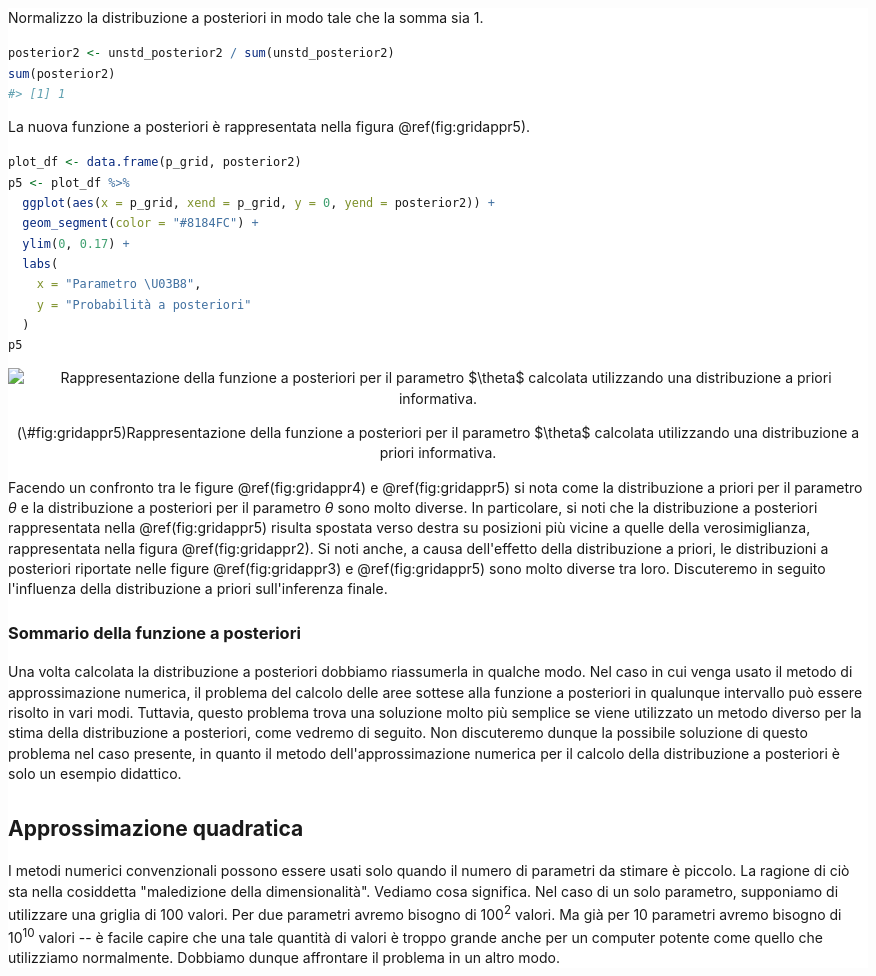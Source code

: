 Normalizzo la distribuzione a posteriori in modo tale che la somma sia 1.


```r
posterior2 <- unstd_posterior2 / sum(unstd_posterior2)
sum(posterior2)
#> [1] 1
```

La nuova funzione a posteriori è rappresentata nella figura \@ref(fig:gridappr5).


```r
plot_df <- data.frame(p_grid, posterior2)
p5 <- plot_df %>%
  ggplot(aes(x = p_grid, xend = p_grid, y = 0, yend = posterior2)) +
  geom_segment(color = "#8184FC") +
  ylim(0, 0.17) +
  labs(
    x = "Parametro \U03B8",
    y = "Probabilità a posteriori"
  )
p5
```

<div class="figure" style="text-align: center">
<img src="35_grid_approx_files/figure-html/gridappr5-1.png" alt="Rappresentazione della funzione a posteriori per il parametro $\theta$ calcolata utilizzando una distribuzione a priori informativa." width="70%" />
<p class="caption">(\#fig:gridappr5)Rappresentazione della funzione a posteriori per il parametro $\theta$ calcolata utilizzando una distribuzione a priori informativa.</p>
</div>

Facendo un confronto tra le figure \@ref(fig:gridappr4) e \@ref(fig:gridappr5) si nota come la distribuzione a priori per il parametro $\theta$ e la distribuzione a posteriori per il parametro $\theta$ sono molto diverse. In particolare, si noti che la distribuzione a posteriori rappresentata nella \@ref(fig:gridappr5) risulta spostata verso destra su
posizioni più vicine a quelle della verosimiglianza, rappresentata nella figura \@ref(fig:gridappr2). Si noti anche, a causa dell'effetto della distribuzione a priori, le distribuzioni a posteriori riportate nelle figure \@ref(fig:gridappr3) e \@ref(fig:gridappr5) sono molto diverse tra loro. Discuteremo in seguito l'influenza della distribuzione a priori sull'inferenza finale.


### Sommario della funzione a posteriori

Una volta calcolata la distribuzione a posteriori dobbiamo riassumerla in qualche modo. Nel caso in cui venga usato il metodo di approssimazione numerica, il problema del calcolo delle aree sottese alla funzione a posteriori in qualunque intervallo può essere risolto in vari modi. Tuttavia, questo problema trova una soluzione molto più semplice se viene utilizzato un metodo diverso per la stima della distribuzione a posteriori, come vedremo di seguito. Non discuteremo dunque la possibile soluzione di questo problema nel caso presente, in quanto il metodo dell'approssimazione numerica per il calcolo della distribuzione a posteriori è solo un esempio didattico.


## Approssimazione quadratica

I metodi numerici convenzionali possono essere usati solo quando il numero di parametri da stimare è piccolo. La ragione di ciò sta nella cosiddetta "maledizione della dimensionalità". Vediamo cosa significa. Nel caso di un solo parametro, supponiamo di utilizzare una griglia di
100 valori. Per due parametri avremo bisogno di $100^2$ valori. Ma già per 10 parametri avremo bisogno di $10^{10}$ valori -- è facile capire che una tale quantità di valori è troppo grande anche per un computer potente come quello che utilizziamo normalmente. Dobbiamo dunque affrontare il problema in un altro modo.
